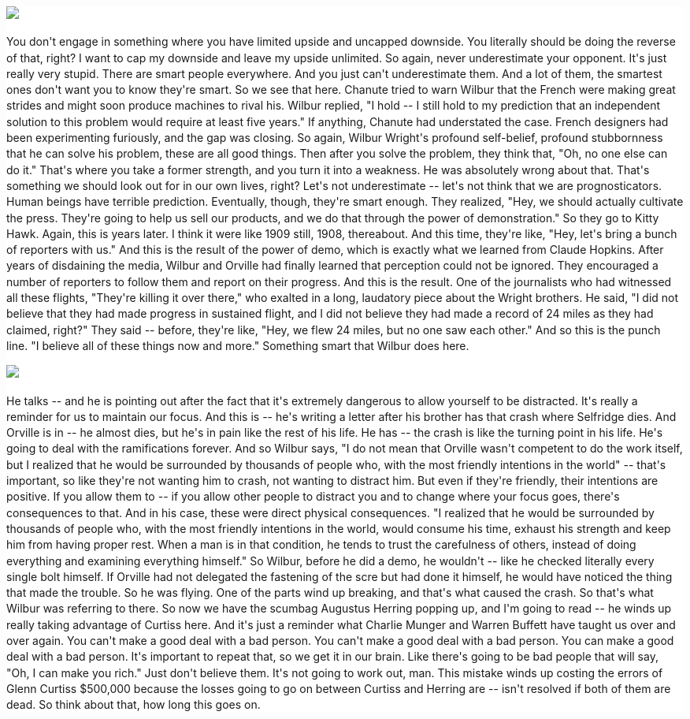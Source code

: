 ![](https://www.foundersnotes.com/static/images/new_icons/chevron-down-alt-thin.svg)

You don't engage in something where you have limited upside and uncapped downside. You literally should be doing the reverse of that, right? I want to cap my downside and leave my upside unlimited. So again, never underestimate your opponent. It's just really very stupid. There are smart people everywhere. And you just can't underestimate them. And a lot of them, the smartest ones don't want you to know they're smart. So we see that here. Chanute tried to warn Wilbur that the French were making great strides and might soon produce machines to rival his. Wilbur replied, "I hold -- I still hold to my prediction that an independent solution to this problem would require at least five years." If anything, Chanute had understated the case. French designers had been experimenting furiously, and the gap was closing. So again, Wilbur Wright's profound self-belief, profound stubbornness that he can solve his problem, these are all good things. Then after you solve the problem, they think that, "Oh, no one else can do it." That's where you take a former strength, and you turn it into a weakness. He was absolutely wrong about that. That's something we should look out for in our own lives, right? Let's not underestimate -- let's not think that we are prognosticators. Human beings have terrible prediction. Eventually, though, they're smart enough. They realized, "Hey, we should actually cultivate the press. They're going to help us sell our products, and we do that through the power of demonstration." So they go to Kitty Hawk. Again, this is years later. I think it were like 1909 still, 1908, thereabout. And this time, they're like, "Hey, let's bring a bunch of reporters with us." And this is the result of the power of demo, which is exactly what we learned from Claude Hopkins. After years of disdaining the media, Wilbur and Orville had finally learned that perception could not be ignored. They encouraged a number of reporters to follow them and report on their progress. And this is the result. One of the journalists who had witnessed all these flights, "They're killing it over there," who exalted in a long, laudatory piece about the Wright brothers. He said, "I did not believe that they had made progress in sustained flight, and I did not believe they had made a record of 24 miles as they had claimed, right?" They said -- before, they're like, "Hey, we flew 24 miles, but no one saw each other." And so this is the punch line. "I believe all of these things now and more." Something smart that Wilbur does here.

![](https://www.foundersnotes.com/static/images/new_icons/chevron-down-alt-thin.svg)

He talks -- and he is pointing out after the fact that it's extremely dangerous to allow yourself to be distracted. It's really a reminder for us to maintain our focus. And this is -- he's writing a letter after his brother has that crash where Selfridge dies. And Orville is in -- he almost dies, but he's in pain like the rest of his life. He has -- the crash is like the turning point in his life. He's going to deal with the ramifications forever. And so Wilbur says, "I do not mean that Orville wasn't competent to do the work itself, but I realized that he would be surrounded by thousands of people who, with the most friendly intentions in the world" -- that's important, so like they're not wanting him to crash, not wanting to distract him. But even if they're friendly, their intentions are positive. If you allow them to -- if you allow other people to distract you and to change where your focus goes, there's consequences to that. And in his case, these were direct physical consequences. "I realized that he would be surrounded by thousands of people who, with the most friendly intentions in the world, would consume his time, exhaust his strength and keep him from having proper rest. When a man is in that condition, he tends to trust the carefulness of others, instead of doing everything and examining everything himself." So Wilbur, before he did a demo, he wouldn't -- like he checked literally every single bolt himself. If Orville had not delegated the fastening of the scre but had done it himself, he would have noticed the thing that made the trouble. So he was flying. One of the parts wind up breaking, and that's what caused the crash. So that's what Wilbur was referring to there. So now we have the scumbag Augustus Herring popping up, and I'm going to read -- he winds up really taking advantage of Curtiss here. And it's just a reminder what Charlie Munger and Warren Buffett have taught us over and over again. You can't make a good deal with a bad person. You can't make a good deal with a bad person. You can make a good deal with a bad person. It's important to repeat that, so we get it in our brain. Like there's going to be bad people that will say, "Oh, I can make you rich." Just don't believe them. It's not going to work out, man. This mistake winds up costing the errors of Glenn Curtiss $500,000 because the losses going to go on between Curtiss and Herring are -- isn't resolved if both of them are dead. So think about that, how long this goes on.

